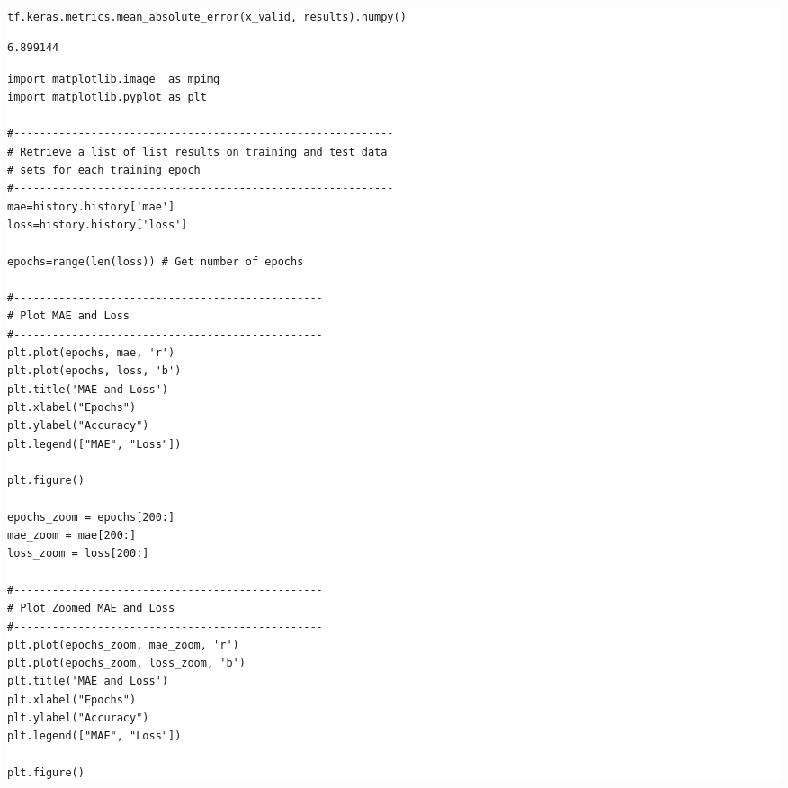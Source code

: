 

```
tf.keras.metrics.mean_absolute_error(x_valid, results).numpy()
```




    6.899144




```
import matplotlib.image  as mpimg
import matplotlib.pyplot as plt

#-----------------------------------------------------------
# Retrieve a list of list results on training and test data
# sets for each training epoch
#-----------------------------------------------------------
mae=history.history['mae']
loss=history.history['loss']

epochs=range(len(loss)) # Get number of epochs

#------------------------------------------------
# Plot MAE and Loss
#------------------------------------------------
plt.plot(epochs, mae, 'r')
plt.plot(epochs, loss, 'b')
plt.title('MAE and Loss')
plt.xlabel("Epochs")
plt.ylabel("Accuracy")
plt.legend(["MAE", "Loss"])

plt.figure()

epochs_zoom = epochs[200:]
mae_zoom = mae[200:]
loss_zoom = loss[200:]

#------------------------------------------------
# Plot Zoomed MAE and Loss
#------------------------------------------------
plt.plot(epochs_zoom, mae_zoom, 'r')
plt.plot(epochs_zoom, loss_zoom, 'b')
plt.title('MAE and Loss')
plt.xlabel("Epochs")
plt.ylabel("Accuracy")
plt.legend(["MAE", "Loss"])

plt.figure()
```

